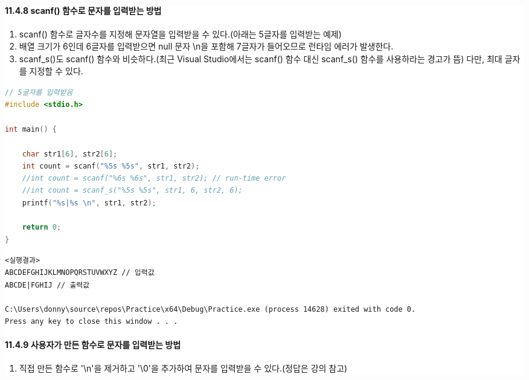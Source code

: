 #### 11.4.8 scanf() 함수로 문자를 입력받는 방법

1. scanf() 함수로 글자수를 지정해 문자열을 입력받을 수 있다.(아래는 5글자를 입력받는 예제)
2. 배열 크기가 6인데 6글자를 입력받으면 null 문자 \n을 포함해 7글자가 들어오므로 런타임 에러가 발생한다.
3. scanf_s()도 scanf() 함수와 비슷하다.(최근 Visual Studio에서는 scanf() 함수 대신 scanf_s() 함수를 사용하라는 경고가 뜸) 다만, 최대 글자를 지정할 수 있다.

```c
// 5글자를 입력받음
#include <stdio.h>

int main() {
    
	char str1[6], str2[6];
	int count = scanf("%5s %5s", str1, str2);
	//int count = scanf("%6s %6s", str1, str2); // run-time error
	//int count = scanf_s("%5s %5s", str1, 6, str2, 6);
	printf("%s|%s \n", str1, str2);
    
	return 0;
}
```
```
<실행결과>
ABCDEFGHIJKLMNOPQRSTUVWXYZ // 입력값
ABCDE|FGHIJ // 출력값

C:\Users\donny\source\repos\Practice\x64\Debug\Practice.exe (process 14628) exited with code 0.
Press any key to close this window . . .
```

#### 11.4.9 사용자가 만든 함수로 문자를 입력받는 방법

1. 직접 만든 함수로 '\n'을 제거하고 '\0'을 추가하여 문자를 입력받을 수 있다.(정답은 강의 참고)
